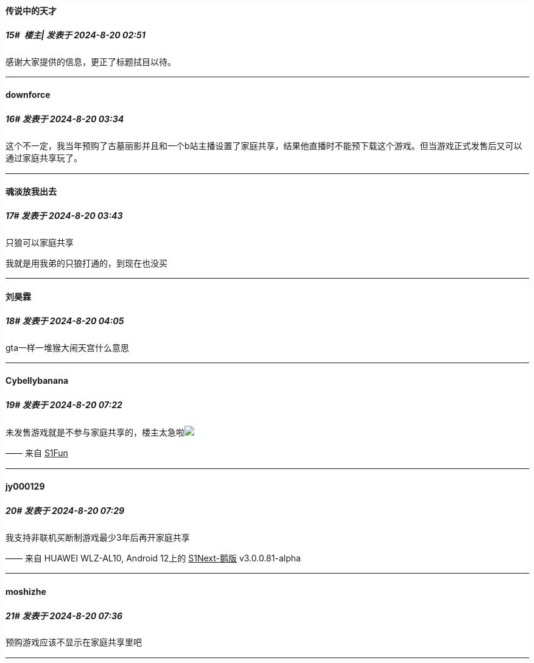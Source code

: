 ####  传说中的天才  
##### 15#         楼主| 发表于 2024-8-20 02:51

感谢大家提供的信息，更正了标题拭目以待。

*****

####  downforce  
##### 16#       发表于 2024-8-20 03:34

这个不一定，我当年预购了古墓丽影并且和一个b站主播设置了家庭共享，结果他直播时不能预下载这个游戏。但当游戏正式发售后又可以通过家庭共享玩了。

*****

####  魂淡放我出去  
##### 17#       发表于 2024-8-20 03:43

只狼可以家庭共享

我就是用我弟的只狼打通的，到现在也没买

*****

####  刘昊霖  
##### 18#       发表于 2024-8-20 04:05

gta一样一堆猴大闹天宫什么意思

*****

####  Cybellybanana  
##### 19#       发表于 2024-8-20 07:22

未发售游戏就是不参与家庭共享的，楼主太急啦<img src="https://static.saraba1st.com/image/smiley/face2017/049.png" referrerpolicy="no-referrer">

—— 来自 [S1Fun](https://s1fun.koalcat.com)

*****

####  jy000129  
##### 20#       发表于 2024-8-20 07:29

我支持非联机买断制游戏最少3年后再开家庭共享

—— 来自 HUAWEI WLZ-AL10, Android 12上的 [S1Next-鹅版](https://github.com/ykrank/S1-Next/releases) v3.0.0.81-alpha

*****

####  moshizhe  
##### 21#       发表于 2024-8-20 07:36

预购游戏应该不显示在家庭共享里吧

*****

